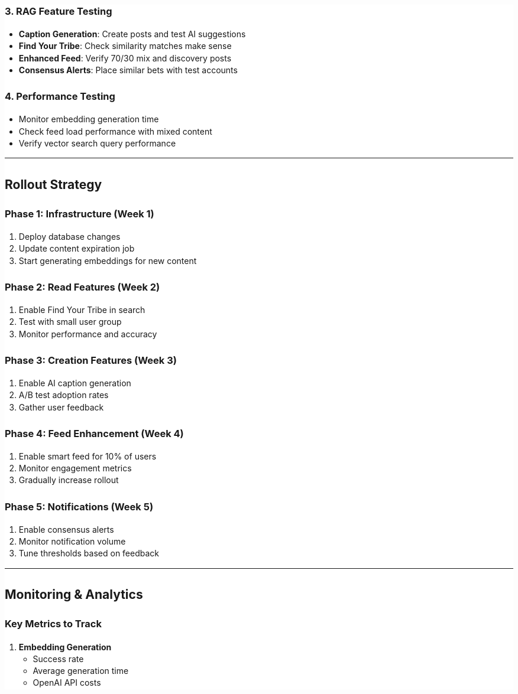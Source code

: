 ### 3. RAG Feature Testing
- **Caption Generation**: Create posts and test AI suggestions
- **Find Your Tribe**: Check similarity matches make sense
- **Enhanced Feed**: Verify 70/30 mix and discovery posts
- **Consensus Alerts**: Place similar bets with test accounts

### 4. Performance Testing
- Monitor embedding generation time
- Check feed load performance with mixed content
- Verify vector search query performance

---

## Rollout Strategy

### Phase 1: Infrastructure (Week 1)
1. Deploy database changes
2. Update content expiration job
3. Start generating embeddings for new content

### Phase 2: Read Features (Week 2)
1. Enable Find Your Tribe in search
2. Test with small user group
3. Monitor performance and accuracy

### Phase 3: Creation Features (Week 3)
1. Enable AI caption generation
2. A/B test adoption rates
3. Gather user feedback

### Phase 4: Feed Enhancement (Week 4)
1. Enable smart feed for 10% of users
2. Monitor engagement metrics
3. Gradually increase rollout

### Phase 5: Notifications (Week 5)
1. Enable consensus alerts
2. Monitor notification volume
3. Tune thresholds based on feedback

---

## Monitoring & Analytics

### Key Metrics to Track

1. **Embedding Generation**
   - Success rate
   - Average generation time
   - OpenAI API costs
